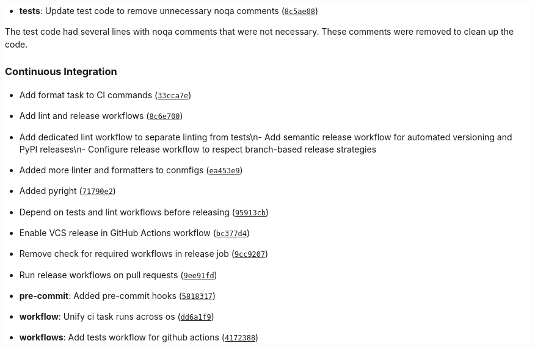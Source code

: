 - **tests**: Update test code to remove unnecessary noqa comments
  ([`8c5ae08`](https://github.com/SarthakMishra/codemap/commit/8c5ae0871cda172d51aabad5d8683aef42ce3013))

The test code had several lines with noqa comments that were not necessary. These comments were
  removed to clean up the code.

### Continuous Integration

- Add format task to CI commands
  ([`33cca7e`](https://github.com/SarthakMishra/codemap/commit/33cca7e994d4af9af663d3fdc332575aff8a00dd))

- Add lint and release workflows
  ([`8c6e700`](https://github.com/SarthakMishra/codemap/commit/8c6e700c5c8ace669e7555491f32f7d3b73d57c5))

- Add dedicated lint workflow to separate linting from tests\n- Add semantic release workflow for
  automated versioning and PyPI releases\n- Configure release workflow to respect branch-based
  release strategies

- Added more linter and formatters to conmfigs
  ([`ea453e9`](https://github.com/SarthakMishra/codemap/commit/ea453e94c1d1c2f538c063af3270de17c7e2c3bd))

- Added pyright
  ([`71790e2`](https://github.com/SarthakMishra/codemap/commit/71790e2f1f2ce7e89347d8fc5542be7b610454c6))

- Depend on tests and lint workflows before releasing
  ([`95913cb`](https://github.com/SarthakMishra/codemap/commit/95913cb1f8649c450cba3763c896de706a21ce5d))

- Enable VCS release in GitHub Actions workflow
  ([`bc377d4`](https://github.com/SarthakMishra/codemap/commit/bc377d4f97b80f5ed68a994f8ecb83d534827625))

- Remove check for required workflows in release job
  ([`9cc9207`](https://github.com/SarthakMishra/codemap/commit/9cc92078ca56edd60178295c356077e7861ba87d))

- Run release workflows on pull requests
  ([`9ee91fd`](https://github.com/SarthakMishra/codemap/commit/9ee91fd99402f501f1620499cb5ad4042d000c11))

- **pre-commit**: Added pre-commit hooks
  ([`5818317`](https://github.com/SarthakMishra/codemap/commit/58183171e47c70f849fd56a285380bd3f97ff656))

- **workflow**: Unify ci task runs across os
  ([`dd6a1f9`](https://github.com/SarthakMishra/codemap/commit/dd6a1f96018080225a6b90b000741a75bd8d5e24))

- **workflows**: Add tests workflow for github actions
  ([`4172388`](https://github.com/SarthakMishra/codemap/commit/4172388cdf79b31ee788b10c48fa05a4728d82d4))
